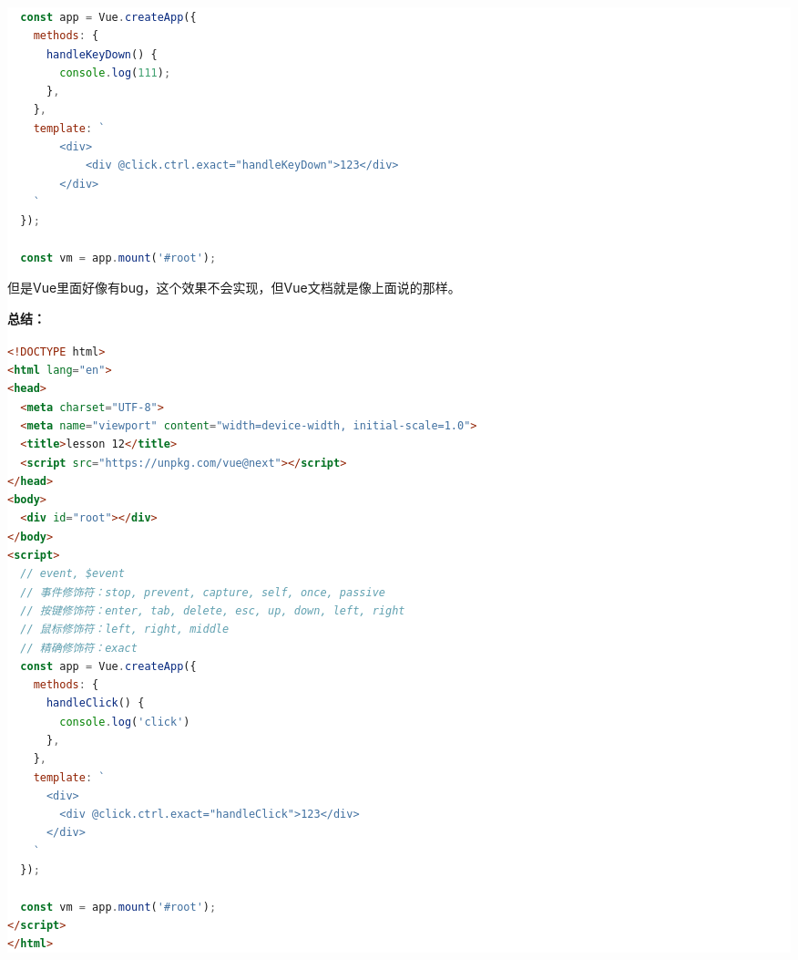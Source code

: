 ```javascript
  const app = Vue.createApp({
    methods: {
      handleKeyDown() {
        console.log(111);
      },
    },
    template: `
        <div>
            <div @click.ctrl.exact="handleKeyDown">123</div>
        </div>
    `
  });

  const vm = app.mount('#root');
```
但是Vue里面好像有bug，这个效果不会实现，但Vue文档就是像上面说的那样。

**总结：**

```html
<!DOCTYPE html>
<html lang="en">
<head>
  <meta charset="UTF-8">
  <meta name="viewport" content="width=device-width, initial-scale=1.0">
  <title>lesson 12</title>
  <script src="https://unpkg.com/vue@next"></script>
</head>
<body>
  <div id="root"></div>
</body>
<script>
  // event, $event
  // 事件修饰符：stop, prevent, capture, self, once, passive
  // 按键修饰符：enter, tab, delete, esc, up, down, left, right
  // 鼠标修饰符：left, right, middle
  // 精确修饰符：exact
  const app = Vue.createApp({
    methods: {
      handleClick() {
        console.log('click')
      },
    },
    template: `
      <div>
        <div @click.ctrl.exact="handleClick">123</div>
      </div>
    `
  });

  const vm = app.mount('#root');
</script>
</html>

```


